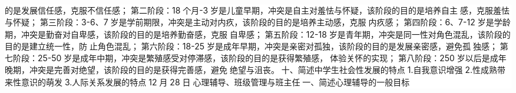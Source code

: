 的是发展信任感，克服不信任感；
第二阶段：18 个月-3 岁是儿童早期，冲突是自主对羞怯与怀疑，该阶段的目的是培养自主
感，克服羞怯与怀疑；
第三阶段：3-6、7 岁是学前期限，冲突是主动对内疚，该阶段的目的是培养主动感，克服
内疚感；
第四阶段：6、7-12 岁是学龄期，冲突是勤奋对自卑感，该阶段的目的是培养勤奋感，克服
自卑感；
第五阶段：12-18 岁是青年期，冲突是同一性对角色混乱，该阶段的目的是建立统一性，防
止角色混乱；
第六阶段：18-25 岁是成年早期，冲突是亲密对孤独，该阶段的目的是发展亲密感，避免孤
独感；
第七阶段：25-50 岁是成年中期，冲突是繁殖感受对停滞感，该阶段的目的是获得繁殖感，
体验关怀的实现；
第八阶段：250 岁以后是成年晚期，冲突是完善对绝望，该阶段的目的是获得完善感，避免
绝望与沮丧。
十、简述中学生社会性发展的特点 
1.自我意识增强
2.性成熟带来性意识的萌发
3.人际关系发展的特点
12 月 28 日
心理辅导、班级管理与班主任
一、简述心理辅导的一般目标 